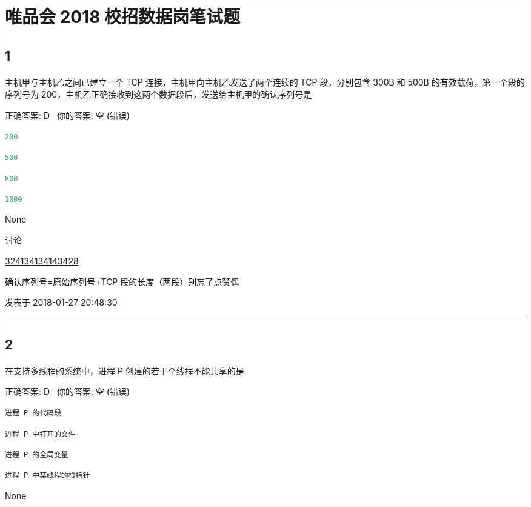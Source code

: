 # 唯品会 2018 校招数据岗笔试题

## 1

主机甲与主机乙之间已建立一个 TCP 连接，主机甲向主机乙发送了两个连续的 TCP 段，分别包含 300B 和 500B 的有效载荷，第一个段的序列号为 200，主机乙正确接收到这两个数据段后，发送给主机甲的确认序列号是

正确答案: D   你的答案: 空 (错误)

```cpp
200
```

```cpp
500
```

```cpp
800
```

```cpp
1000
```

None

讨论

[324134134143428](https://www.nowcoder.com/profile/9990867)

确认序列号=原始序列号+TCP 段的长度（两段）别忘了点赞偶

发表于 2018-01-27 20:48:30

* * *

## 2

在支持多线程的系统中，进程 P 创建的若干个线程不能共享的是

正确答案: D   你的答案: 空 (错误)

```cpp
进程 P 的代码段
```

```cpp
进程 P 中打开的文件
```

```cpp
进程 P 的全局变量
```

```cpp
进程 P 中某线程的栈指针
```

None
